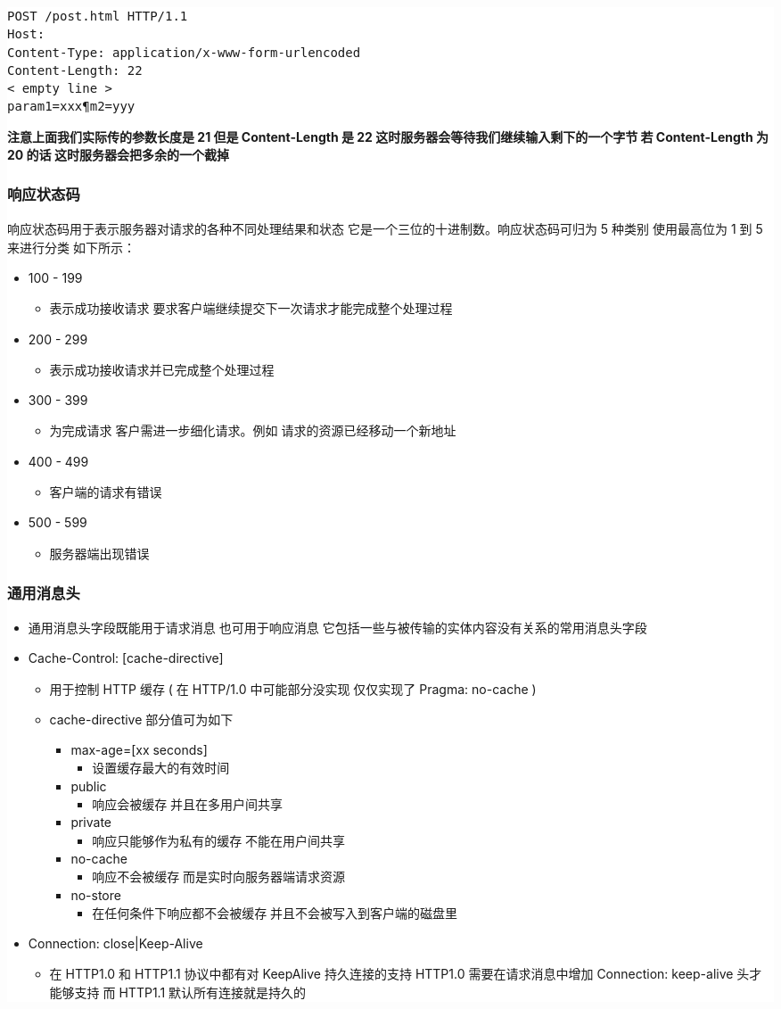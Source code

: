 <pre>
POST /post.html HTTP/1.1
Host:
Content-Type: application/x-www-form-urlencoded
Content-Length: 22
< empty line >
param1=xxx&param2=yyy
</pre>

**注意上面我们实际传的参数长度是 21 但是 Content-Length 是 22 这时服务器会等待我们继续输入剩下的一个字节 若 Content-Length 为 20 的话 这时服务器会把多余的一个截掉**

### 响应状态码

响应状态码用于表示服务器对请求的各种不同处理结果和状态 它是一个三位的十进制数。响应状态码可归为 5 种类别 使用最高位为 1 到 5 来进行分类 如下所示：

+ 100 - 199

    - 表示成功接收请求 要求客户端继续提交下一次请求才能完成整个处理过程
  
+ 200 - 299

    - 表示成功接收请求并已完成整个处理过程
  
+ 300 - 399

    - 为完成请求 客户需进一步细化请求。例如 请求的资源已经移动一个新地址
  
+ 400 - 499

    - 客户端的请求有错误
  
+ 500 - 599

    - 服务器端出现错误

### 通用消息头

+ 通用消息头字段既能用于请求消息 也可用于响应消息 它包括一些与被传输的实体内容没有关系的常用消息头字段

+ Cache-Control: [cache-directive]

    - 用于控制 HTTP 缓存 ( 在 HTTP/1.0 中可能部分没实现 仅仅实现了 Pragma: no-cache )
    
    - cache-directive 部分值可为如下
        + max-age=[xx seconds]
            - 设置缓存最大的有效时间
        + public
            - 响应会被缓存 并且在多用户间共享
        + private
            - 响应只能够作为私有的缓存 不能在用户间共享
        + no-cache
            - 响应不会被缓存 而是实时向服务器端请求资源
        + no-store
            - 在任何条件下响应都不会被缓存 并且不会被写入到客户端的磁盘里
        
+ Connection: close|Keep-Alive

    - 在 HTTP1.0 和 HTTP1.1 协议中都有对 KeepAlive 持久连接的支持 HTTP1.0 需要在请求消息中增加 Connection: keep-alive 头才能够支持 而 HTTP1.1 默认所有连接就是持久的
